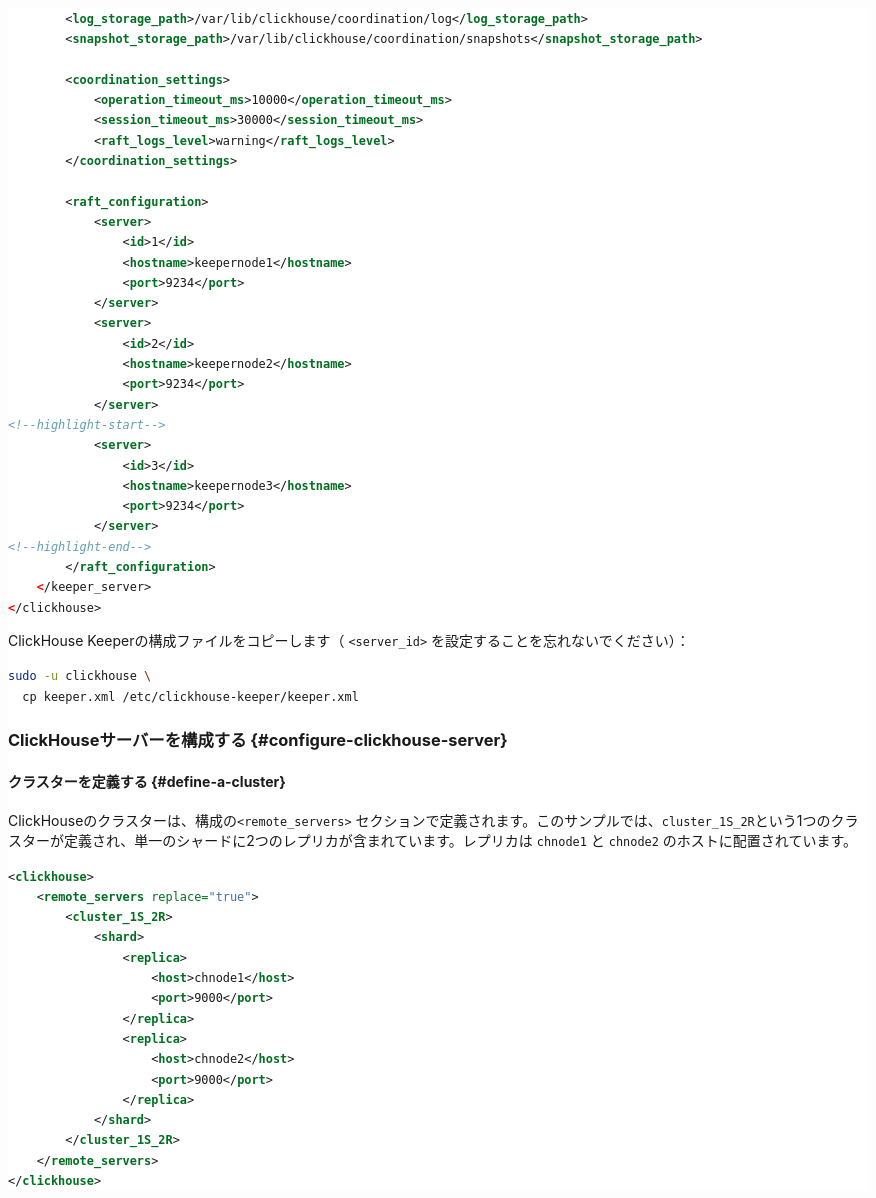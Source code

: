 ```xml title="/etc/clickhouse-keeper/keeper_config.xml"
        <log_storage_path>/var/lib/clickhouse/coordination/log</log_storage_path>
        <snapshot_storage_path>/var/lib/clickhouse/coordination/snapshots</snapshot_storage_path>

        <coordination_settings>
            <operation_timeout_ms>10000</operation_timeout_ms>
            <session_timeout_ms>30000</session_timeout_ms>
            <raft_logs_level>warning</raft_logs_level>
        </coordination_settings>

        <raft_configuration>
            <server>
                <id>1</id>
                <hostname>keepernode1</hostname>
                <port>9234</port>
            </server>
            <server>
                <id>2</id>
                <hostname>keepernode2</hostname>
                <port>9234</port>
            </server>
<!--highlight-start-->
            <server>
                <id>3</id>
                <hostname>keepernode3</hostname>
                <port>9234</port>
            </server>
<!--highlight-end-->
        </raft_configuration>
    </keeper_server>
</clickhouse>
```

ClickHouse Keeperの構成ファイルをコピーします（ ` <server_id> ` を設定することを忘れないでください）：
```bash
sudo -u clickhouse \
  cp keeper.xml /etc/clickhouse-keeper/keeper.xml
```
### ClickHouseサーバーを構成する {#configure-clickhouse-server}
#### クラスターを定義する {#define-a-cluster}

ClickHouseのクラスターは、構成の` <remote_servers> ` セクションで定義されます。このサンプルでは、` cluster_1S_2R `という1つのクラスターが定義され、単一のシャードに2つのレプリカが含まれています。レプリカは `chnode1` と `chnode2` のホストに配置されています。

```xml title="/etc/clickhouse-server/config.d/remote-servers.xml"
<clickhouse>
    <remote_servers replace="true">
        <cluster_1S_2R>
            <shard>
                <replica>
                    <host>chnode1</host>
                    <port>9000</port>
                </replica>
                <replica>
                    <host>chnode2</host>
                    <port>9000</port>
                </replica>
            </shard>
        </cluster_1S_2R>
    </remote_servers>
</clickhouse>
```
